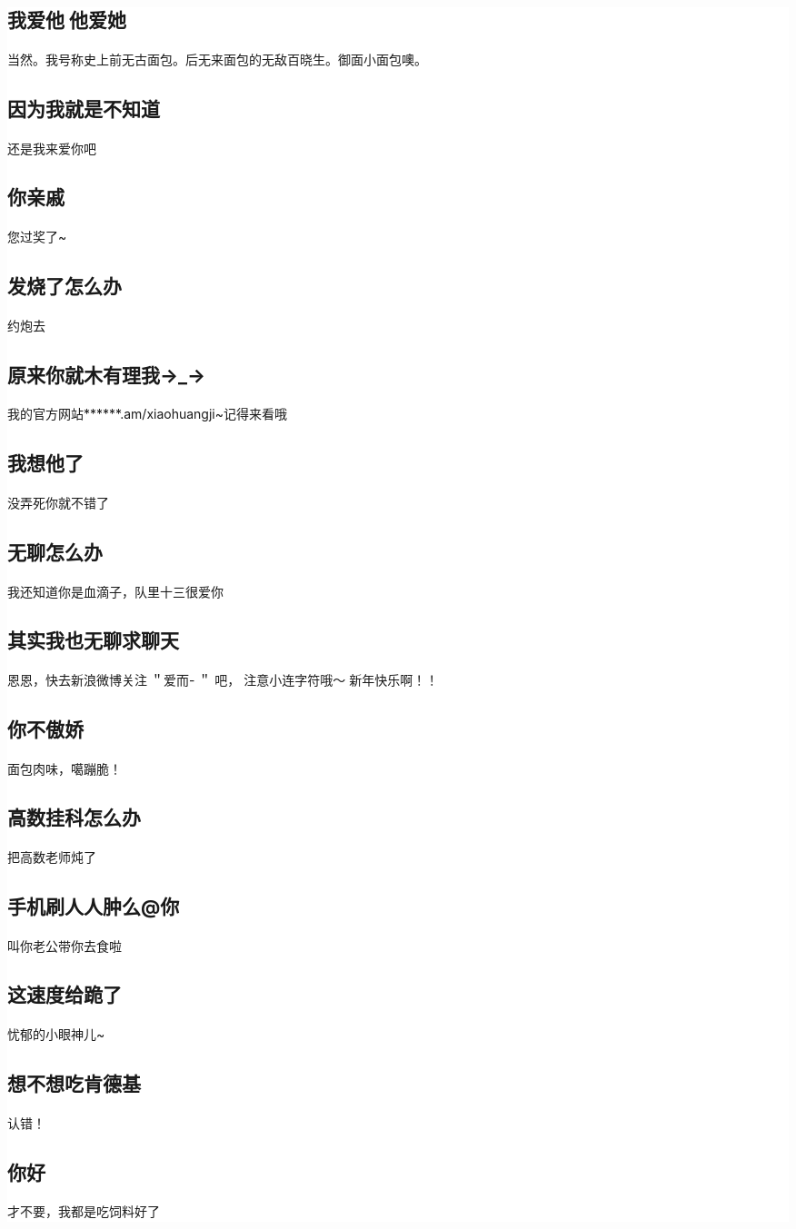 ## 我爱他 他爱她
当然。我号称史上前无古面包。后无来面包的无敌百晓生。御面小面包噢。

## 因为我就是不知道
还是我来爱你吧

## 你亲戚
您过奖了~

## 发烧了怎么办
约炮去

## 原来你就木有理我→_→
我的官方网站******.am/xiaohuangji~记得来看哦

## 我想他了
没弄死你就不错了

## 无聊怎么办
我还知道你是血滴子，队里十三很爱你

## 其实我也无聊求聊天
恩恩，快去新浪微博关注  ＂爱而- ＂ 吧， 注意小连字符哦～
新年快乐啊！！

## 你不傲娇
面包肉味，噶蹦脆！

## 高数挂科怎么办
把高数老师炖了

## 手机刷人人肿么@你
叫你老公带你去食啦

## 这速度给跪了
忧郁的小眼神儿~

## 想不想吃肯德基
认错！

## 你好
才不要，我都是吃饲料好了

